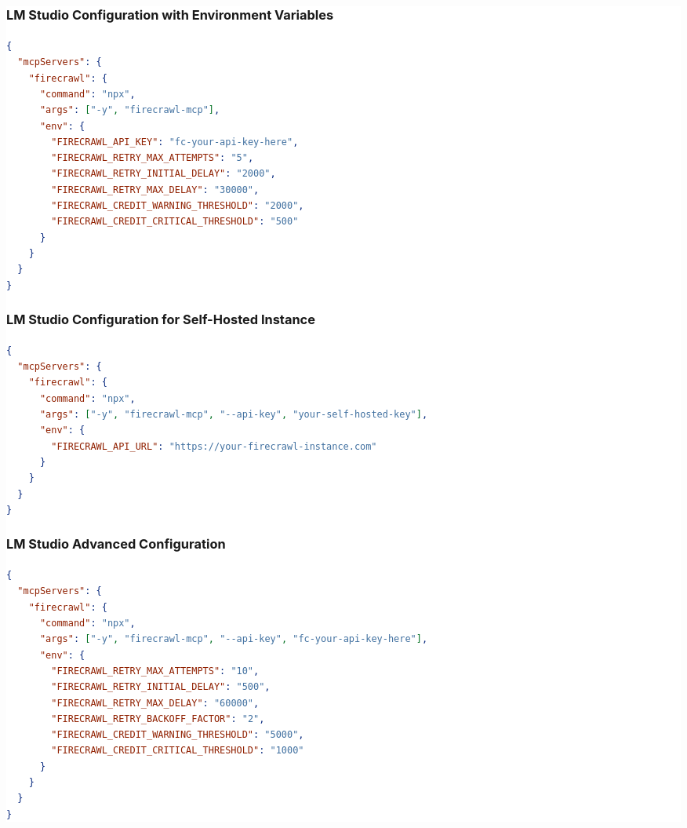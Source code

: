 ### LM Studio Configuration with Environment Variables

```json
{
  "mcpServers": {
    "firecrawl": {
      "command": "npx",
      "args": ["-y", "firecrawl-mcp"],
      "env": {
        "FIRECRAWL_API_KEY": "fc-your-api-key-here",
        "FIRECRAWL_RETRY_MAX_ATTEMPTS": "5",
        "FIRECRAWL_RETRY_INITIAL_DELAY": "2000",
        "FIRECRAWL_RETRY_MAX_DELAY": "30000",
        "FIRECRAWL_CREDIT_WARNING_THRESHOLD": "2000",
        "FIRECRAWL_CREDIT_CRITICAL_THRESHOLD": "500"
      }
    }
  }
}
```

### LM Studio Configuration for Self-Hosted Instance

```json
{
  "mcpServers": {
    "firecrawl": {
      "command": "npx",
      "args": ["-y", "firecrawl-mcp", "--api-key", "your-self-hosted-key"],
      "env": {
        "FIRECRAWL_API_URL": "https://your-firecrawl-instance.com"
      }
    }
  }
}
```

### LM Studio Advanced Configuration

```json
{
  "mcpServers": {
    "firecrawl": {
      "command": "npx",
      "args": ["-y", "firecrawl-mcp", "--api-key", "fc-your-api-key-here"],
      "env": {
        "FIRECRAWL_RETRY_MAX_ATTEMPTS": "10",
        "FIRECRAWL_RETRY_INITIAL_DELAY": "500",
        "FIRECRAWL_RETRY_MAX_DELAY": "60000",
        "FIRECRAWL_RETRY_BACKOFF_FACTOR": "2",
        "FIRECRAWL_CREDIT_WARNING_THRESHOLD": "5000",
        "FIRECRAWL_CREDIT_CRITICAL_THRESHOLD": "1000"
      }
    }
  }
}
```
